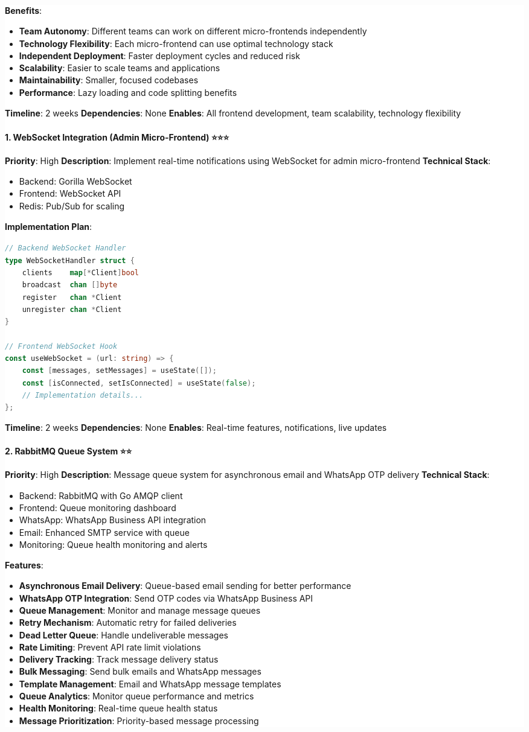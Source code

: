 **Benefits**:
- **Team Autonomy**: Different teams can work on different micro-frontends independently
- **Technology Flexibility**: Each micro-frontend can use optimal technology stack
- **Independent Deployment**: Faster deployment cycles and reduced risk
- **Scalability**: Easier to scale teams and applications
- **Maintainability**: Smaller, focused codebases
- **Performance**: Lazy loading and code splitting benefits

**Timeline**: 2 weeks
**Dependencies**: None
**Enables**: All frontend development, team scalability, technology flexibility

#### 1. WebSocket Integration (Admin Micro-Frontend) ⭐⭐⭐
**Priority**: High
**Description**: Implement real-time notifications using WebSocket for admin micro-frontend
**Technical Stack**: 
- Backend: Gorilla WebSocket
- Frontend: WebSocket API
- Redis: Pub/Sub for scaling

**Implementation Plan**:
```go
// Backend WebSocket Handler
type WebSocketHandler struct {
    clients    map[*Client]bool
    broadcast  chan []byte
    register   chan *Client
    unregister chan *Client
}

// Frontend WebSocket Hook
const useWebSocket = (url: string) => {
    const [messages, setMessages] = useState([]);
    const [isConnected, setIsConnected] = useState(false);
    // Implementation details...
};
```

**Timeline**: 2 weeks
**Dependencies**: None
**Enables**: Real-time features, notifications, live updates

#### 2. RabbitMQ Queue System ⭐⭐
**Priority**: High
**Description**: Message queue system for asynchronous email and WhatsApp OTP delivery
**Technical Stack**:
- Backend: RabbitMQ with Go AMQP client
- Frontend: Queue monitoring dashboard
- WhatsApp: WhatsApp Business API integration
- Email: Enhanced SMTP service with queue
- Monitoring: Queue health monitoring and alerts

**Features**:
- **Asynchronous Email Delivery**: Queue-based email sending for better performance
- **WhatsApp OTP Integration**: Send OTP codes via WhatsApp Business API
- **Queue Management**: Monitor and manage message queues
- **Retry Mechanism**: Automatic retry for failed deliveries
- **Dead Letter Queue**: Handle undeliverable messages
- **Rate Limiting**: Prevent API rate limit violations
- **Delivery Tracking**: Track message delivery status
- **Bulk Messaging**: Send bulk emails and WhatsApp messages
- **Template Management**: Email and WhatsApp message templates
- **Queue Analytics**: Monitor queue performance and metrics
- **Health Monitoring**: Real-time queue health status
- **Message Prioritization**: Priority-based message processing
